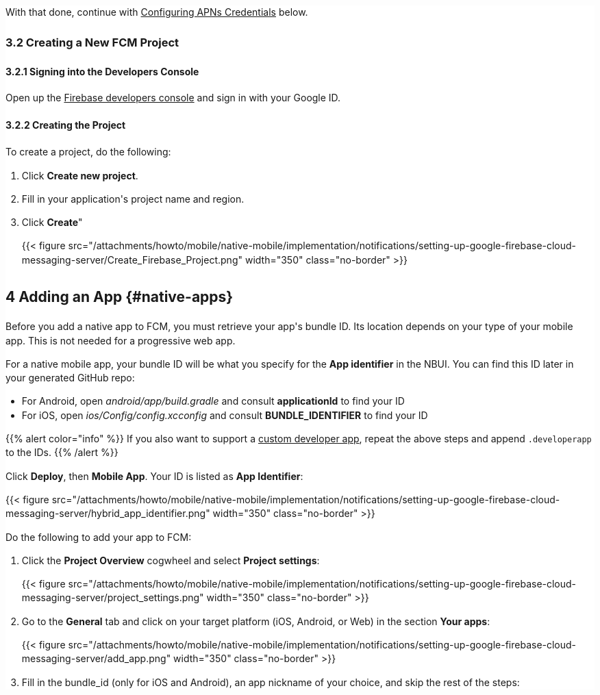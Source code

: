 With that done, continue with [Configuring APNs Credentials](#configuring) below.

### 3.2 Creating a New FCM Project

#### 3.2.1 Signing into the Developers Console

Open up the [Firebase developers console](https://console.firebase.google.com/) and sign in with your Google ID.

#### 3.2.2 Creating the Project

To create a project, do the following:

1. Click **Create new project**.
1. Fill in your application's project name and region. 
1. Click **Create**"

    {{< figure src="/attachments/howto/mobile/native-mobile/implementation/notifications/setting-up-google-firebase-cloud-messaging-server/Create_Firebase_Project.png"   width="350"  class="no-border" >}}

## 4 Adding an App {#native-apps}

Before you add a native app to FCM, you must retrieve your app's bundle ID. Its location depends on your type of your mobile app. This is not needed for a progressive web app.

For a native mobile app, your bundle ID will be what you specify for the **App identifier** in the NBUI. You can find this ID later in your generated GitHub repo:

* For Android, open *android/app/build.gradle* and consult **applicationId** to find your ID 
* For iOS, open *ios/Config/config.xcconfig* and consult **BUNDLE_IDENTIFIER** to find your ID

{{% alert color="info" %}}
If you also want to support a [custom developer app](/refguide/mobile/distributing-mobile-apps/building-native-apps/how-to-devapps/), repeat the above steps and append `.developerapp` to the IDs.
{{% /alert %}}

Click **Deploy**, then **Mobile App**. Your ID is listed as **App Identifier**:

{{< figure src="/attachments/howto/mobile/native-mobile/implementation/notifications/setting-up-google-firebase-cloud-messaging-server/hybrid_app_identifier.png"   width="350"  class="no-border" >}}

Do the following to add your app to FCM:

1. Click the **Project Overview** cogwheel and select **Project settings**:

    {{< figure src="/attachments/howto/mobile/native-mobile/implementation/notifications/setting-up-google-firebase-cloud-messaging-server/project_settings.png"   width="350"  class="no-border" >}}

1. Go to the **General** tab and click on your target platform (iOS, Android, or Web) in the section **Your apps**:

    {{< figure src="/attachments/howto/mobile/native-mobile/implementation/notifications/setting-up-google-firebase-cloud-messaging-server/add_app.png"   width="350"  class="no-border" >}}

1. Fill in the bundle_id (only for iOS and Android), an app nickname of your choice, and skip the rest of the steps:
